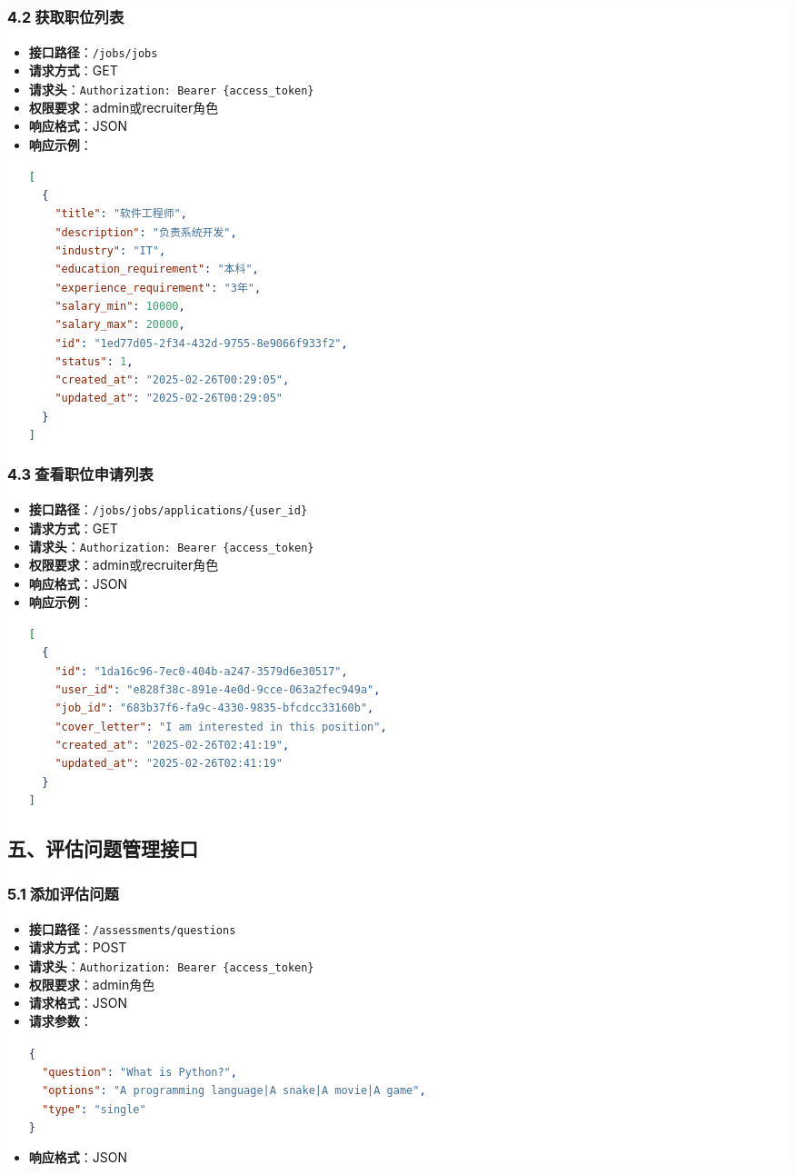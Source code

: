 
### 4.2 获取职位列表
- **接口路径**：`/jobs/jobs`
- **请求方式**：GET
- **请求头**：`Authorization: Bearer {access_token}`
- **权限要求**：admin或recruiter角色
- **响应格式**：JSON
- **响应示例**：
  ```json
  [
    {
      "title": "软件工程师",
      "description": "负责系统开发",
      "industry": "IT",
      "education_requirement": "本科",
      "experience_requirement": "3年",
      "salary_min": 10000,
      "salary_max": 20000,
      "id": "1ed77d05-2f34-432d-9755-8e9066f933f2",
      "status": 1,
      "created_at": "2025-02-26T00:29:05",
      "updated_at": "2025-02-26T00:29:05"
    }
  ]
  ```

### 4.3 查看职位申请列表
- **接口路径**：`/jobs/jobs/applications/{user_id}`
- **请求方式**：GET
- **请求头**：`Authorization: Bearer {access_token}`
- **权限要求**：admin或recruiter角色
- **响应格式**：JSON
- **响应示例**：
  ```json
  [
    {
      "id": "1da16c96-7ec0-404b-a247-3579d6e30517",
      "user_id": "e828f38c-891e-4e0d-9cce-063a2fec949a",
      "job_id": "683b37f6-fa9c-4330-9835-bfcdcc33160b",
      "cover_letter": "I am interested in this position",
      "created_at": "2025-02-26T02:41:19",
      "updated_at": "2025-02-26T02:41:19"
    }
  ]
  ```

## 五、评估问题管理接口

### 5.1 添加评估问题
- **接口路径**：`/assessments/questions`
- **请求方式**：POST
- **请求头**：`Authorization: Bearer {access_token}`
- **权限要求**：admin角色
- **请求格式**：JSON
- **请求参数**：
  ```json
  {
    "question": "What is Python?",
    "options": "A programming language|A snake|A movie|A game",
    "type": "single"
  }
  ```
- **响应格式**：JSON